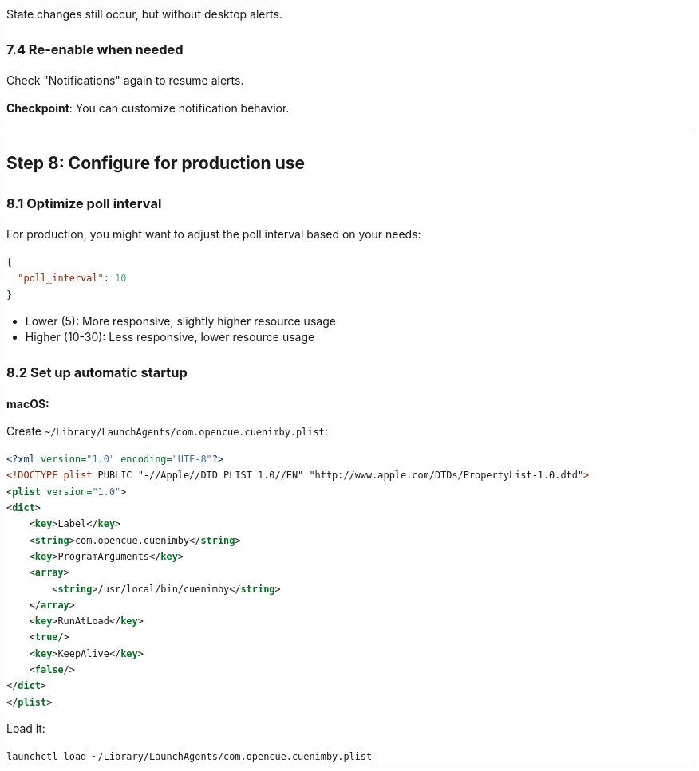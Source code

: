 State changes still occur, but without desktop alerts.

### 7.4 Re-enable when needed

Check "Notifications" again to resume alerts.

**Checkpoint**: You can customize notification behavior.

---

## Step 8: Configure for production use

### 8.1 Optimize poll interval

For production, you might want to adjust the poll interval based on your needs:

```json
{
  "poll_interval": 10
}
```

* Lower (5): More responsive, slightly higher resource usage
* Higher (10-30): Less responsive, lower resource usage

### 8.2 Set up automatic startup

**macOS:**

Create `~/Library/LaunchAgents/com.opencue.cuenimby.plist`:

```xml
<?xml version="1.0" encoding="UTF-8"?>
<!DOCTYPE plist PUBLIC "-//Apple//DTD PLIST 1.0//EN" "http://www.apple.com/DTDs/PropertyList-1.0.dtd">
<plist version="1.0">
<dict>
    <key>Label</key>
    <string>com.opencue.cuenimby</string>
    <key>ProgramArguments</key>
    <array>
        <string>/usr/local/bin/cuenimby</string>
    </array>
    <key>RunAtLoad</key>
    <true/>
    <key>KeepAlive</key>
    <false/>
</dict>
</plist>
```

Load it:
```bash
launchctl load ~/Library/LaunchAgents/com.opencue.cuenimby.plist
```
